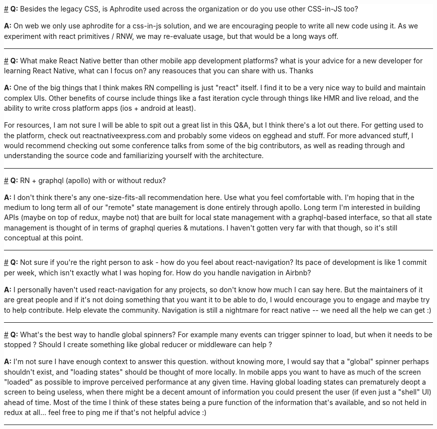 
<a name="besides-legacy-css-aphrodite-used" href="#besides-legacy-css-aphrodite-used">#</a> **Q:** Besides the legacy CSS, is Aphrodite used across the organization or do you use other CSS-in-JS too?

**A:** On web we only use aphrodite for a css-in-js solution, and we are encouraging people to write all new code using it. As we experiment with react primitives / RNW, we may re-evaluate usage, but that would be a long ways off.

---

<a name="make-react-native-better-mobile" href="#make-react-native-better-mobile">#</a> **Q:** What make React Native better than other mobile app development platforms? what is your advice for a new developer for learning React Native, what can I focus on? any reasouces that you can share with us. Thanks

**A:** One of the big things that I think makes RN compelling is just "react" itself. I find it to be a very nice way to build and maintain complex UIs. Other benefits of course include things like a fast iteration cycle through things like HMR and live reload, and the ability to write cross platform apps (ios + android at least).

For resources, I am not sure I will be able to spit out a great list in this Q&A, but I think there's a lot out there. For getting used to the platform, check out reactnativeexpress.com and probably some videos on egghead and stuff. For more advanced stuff, I would recommend checking out some conference talks from some of the big contributors, as well as reading through and understanding the source code and familiarizing yourself with the architecture.

---

<a name="rn-graphql-apollo-without-redux" href="#rn-graphql-apollo-without-redux">#</a> **Q:** RN + graphql (apollo) with or without redux?

**A:** I don't think there's any one-size-fits-all recommendation here. Use what you feel comfortable with. I'm hoping that in the medium to long term all of our "remote" state management is done entirely through apollo. Long term I'm interested in building APIs (maybe on top of redux, maybe not) that are built for local state management with a graphql-based interface, so that all state management is thought of in terms of graphql queries & mutations. I haven't gotten very far with that though, so it's still conceptual at this point.

---

<a name="sure-youre-right-person-ask" href="#sure-youre-right-person-ask">#</a> **Q:** Not sure if you're the right person to ask - how do you feel about react-navigation? Its pace of development is like 1 commit per week, which isn't exactly what I was hoping for. How do you handle navigation in Airbnb?

**A:** I personally haven't used react-navigation for any projects, so don't know how much I can say here. But the maintainers of it are great people and if it's not doing something that you want it to be able to do, I would encourage you to engage and maybe try to help contribute. Help elevate the community. Navigation is still a nightmare for react native -- we need all the help we can get :)

---

<a name="whats-best-way-handle-global" href="#whats-best-way-handle-global">#</a> **Q:** What's the best way to handle global spinners? For example many events can trigger spinner to load, but when it needs to be stopped ? Should I create something like global reducer or middleware can help ?

**A:** I'm not sure I have enough context to answer this question. without knowing more, I would say that a "global" spinner perhaps shouldn't exist, and "loading states" should be thought of more locally. In mobile apps you want to have as much of the screen "loaded" as possible to improve perceived performance at any given time. Having global loading states can prematurely deopt a screen to being useless, when there might be a decent amount of information you could present the user (if even just a "shell" UI) ahead of time. Most of the time I think of these states being a pure function of the information that's available, and so not held in redux at all... feel free to ping me if that's not helpful advice :)

---